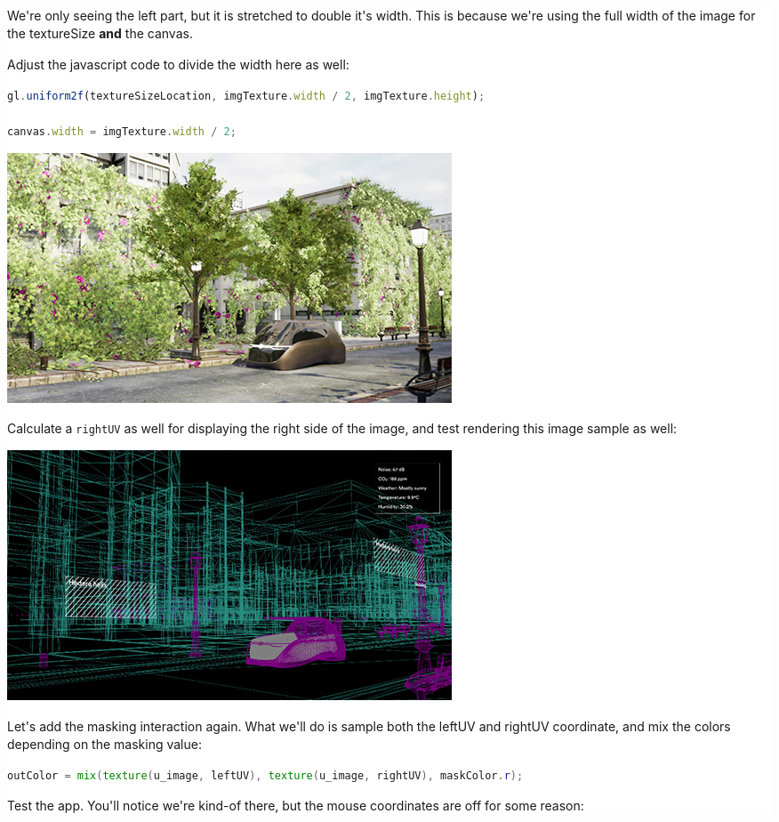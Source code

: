 We're only seeing the left part, but it is stretched to double it's width. This is because we're using the full width of the image for the textureSize __and__ the canvas.

Adjust the javascript code to divide the width here as well:

```javascript
gl.uniform2f(textureSizeLocation, imgTexture.width / 2, imgTexture.height);

canvas.width = imgTexture.width / 2;
```

![image stretching fixed](images/mask-wireframe-02.jpg)

Calculate a `rightUV` as well for displaying the right side of the image, and test rendering this image sample as well:

![image right wireframe section](images/mask-wireframe-03.jpg)

Let's add the masking interaction again. What we'll do is sample both the leftUV and rightUV coordinate, and mix the colors depending on the masking value:

```glsl
outColor = mix(texture(u_image, leftUV), texture(u_image, rightUV), maskColor.r);
```

Test the app. You'll notice we're kind-of there, but the mouse coordinates are off for some reason:
